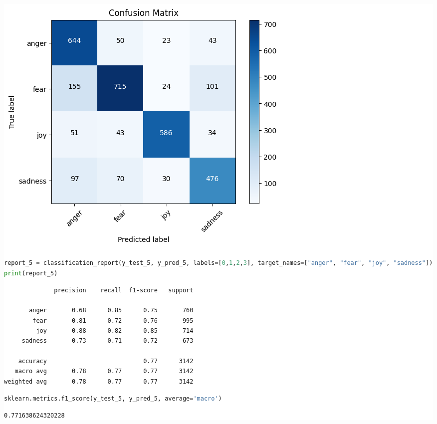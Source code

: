 ![png](./figures/output_124_1.png)
    



```python
report_5 = classification_report(y_test_5, y_pred_5, labels=[0,1,2,3], target_names=["anger", "fear", "joy", "sadness"])
print(report_5)
```

                  precision    recall  f1-score   support
    
           anger       0.68      0.85      0.75       760
            fear       0.81      0.72      0.76       995
             joy       0.88      0.82      0.85       714
         sadness       0.73      0.71      0.72       673
    
        accuracy                           0.77      3142
       macro avg       0.78      0.77      0.77      3142
    weighted avg       0.78      0.77      0.77      3142
    
    


```python
sklearn.metrics.f1_score(y_test_5, y_pred_5, average='macro')
```




    0.771638624320228
